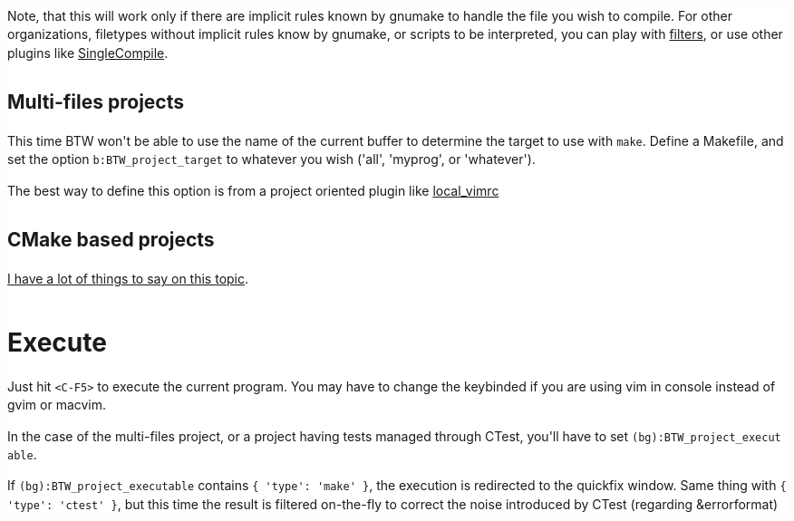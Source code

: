 Note, that this will work only if there are implicit rules known by gnumake to handle the file you wish to compile. For other organizations, filetypes without implicit rules know by gnumake, or scripts to be interpreted, you can play with [filters](BTW_filter.md), or use other plugins like [SingleCompile](https://github.com/xuhdev/SingleCompile).

## Multi-files projects ##

This time BTW won't be able to use the name of the current buffer to determine the target to use with `make`. Define a Makefile, and set the option `b:BTW_project_target` to whatever you wish ('all', 'myprog', or 'whatever').

The best way to define this option is from a project oriented plugin like [local\_vimrc](https://github.com/LucHermitte/local_vimrc)

## CMake based projects ##

[I have a lot of things to say on this topic](BTW_cmake.md).


# Execute #

Just hit `<C-F5>` to execute the current program. You may have to change the keybinded if you are using vim in console instead of gvim or macvim.

In the case of the multi-files project, or a project having tests managed through CTest, you'll have to set `(bg):BTW_project_executable`.

If `(bg):BTW_project_executable` contains `{ 'type': 'make' }`, the execution is redirected to the quickfix window. Same thing with `{ 'type': 'ctest' }`, but this time the result is filtered on-the-fly to correct the noise introduced by CTest (regarding &errorformat)